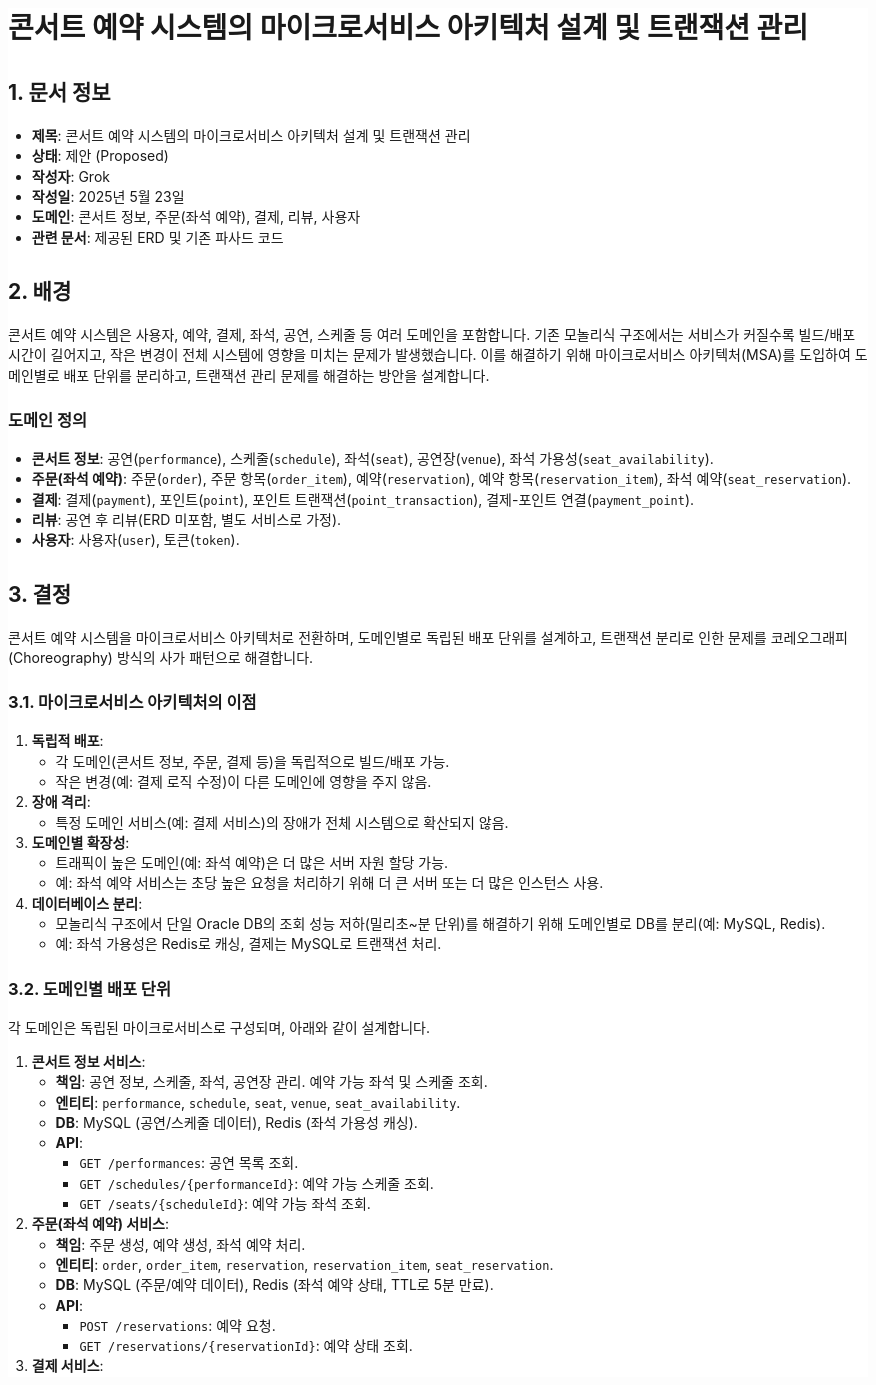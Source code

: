 # 콘서트 예약 시스템의 마이크로서비스 아키텍처 설계 및 트랜잭션 관리

## 1. 문서 정보
- **제목**: 콘서트 예약 시스템의 마이크로서비스 아키텍처 설계 및 트랜잭션 관리
- **상태**: 제안 (Proposed)
- **작성자**: Grok
- **작성일**: 2025년 5월 23일
- **도메인**: 콘서트 정보, 주문(좌석 예약), 결제, 리뷰, 사용자
- **관련 문서**: 제공된 ERD 및 기존 파사드 코드

## 2. 배경
콘서트 예약 시스템은 사용자, 예약, 결제, 좌석, 공연, 스케줄 등 여러 도메인을 포함합니다. 기존 모놀리식 구조에서는 서비스가 커질수록 빌드/배포 시간이 길어지고, 작은 변경이 전체 시스템에 영향을 미치는 문제가 발생했습니다. 이를 해결하기 위해 마이크로서비스 아키텍처(MSA)를 도입하여 도메인별로 배포 단위를 분리하고, 트랜잭션 관리 문제를 해결하는 방안을 설계합니다.

### 도메인 정의
- **콘서트 정보**: 공연(`performance`), 스케줄(`schedule`), 좌석(`seat`), 공연장(`venue`), 좌석 가용성(`seat_availability`).
- **주문(좌석 예약)**: 주문(`order`), 주문 항목(`order_item`), 예약(`reservation`), 예약 항목(`reservation_item`), 좌석 예약(`seat_reservation`).
- **결제**: 결제(`payment`), 포인트(`point`), 포인트 트랜잭션(`point_transaction`), 결제-포인트 연결(`payment_point`).
- **리뷰**: 공연 후 리뷰(ERD 미포함, 별도 서비스로 가정).
- **사용자**: 사용자(`user`), 토큰(`token`).

## 3. 결정
콘서트 예약 시스템을 마이크로서비스 아키텍처로 전환하며, 도메인별로 독립된 배포 단위를 설계하고, 트랜잭션 분리로 인한 문제를 코레오그래피(Choreography) 방식의 사가 패턴으로 해결합니다.

### 3.1. 마이크로서비스 아키텍처의 이점
1. **독립적 배포**:
   - 각 도메인(콘서트 정보, 주문, 결제 등)을 독립적으로 빌드/배포 가능.
   - 작은 변경(예: 결제 로직 수정)이 다른 도메인에 영향을 주지 않음.
2. **장애 격리**:
   - 특정 도메인 서비스(예: 결제 서비스)의 장애가 전체 시스템으로 확산되지 않음.
3. **도메인별 확장성**:
   - 트래픽이 높은 도메인(예: 좌석 예약)은 더 많은 서버 자원 할당 가능.
   - 예: 좌석 예약 서비스는 초당 높은 요청을 처리하기 위해 더 큰 서버 또는 더 많은 인스턴스 사용.
4. **데이터베이스 분리**:
   - 모놀리식 구조에서 단일 Oracle DB의 조회 성능 저하(밀리초~분 단위)를 해결하기 위해 도메인별로 DB를 분리(예: MySQL, Redis).
   - 예: 좌석 가용성은 Redis로 캐싱, 결제는 MySQL로 트랜잭션 처리.

### 3.2. 도메인별 배포 단위
각 도메인은 독립된 마이크로서비스로 구성되며, 아래와 같이 설계합니다.

1. **콘서트 정보 서비스**:
   - **책임**: 공연 정보, 스케줄, 좌석, 공연장 관리. 예약 가능 좌석 및 스케줄 조회.
   - **엔티티**: `performance`, `schedule`, `seat`, `venue`, `seat_availability`.
   - **DB**: MySQL (공연/스케줄 데이터), Redis (좌석 가용성 캐싱).
   - **API**:
     - `GET /performances`: 공연 목록 조회.
     - `GET /schedules/{performanceId}`: 예약 가능 스케줄 조회.
     - `GET /seats/{scheduleId}`: 예약 가능 좌석 조회.
2. **주문(좌석 예약) 서비스**:
   - **책임**: 주문 생성, 예약 생성, 좌석 예약 처리.
   - **엔티티**: `order`, `order_item`, `reservation`, `reservation_item`, `seat_reservation`.
   - **DB**: MySQL (주문/예약 데이터), Redis (좌석 예약 상태, TTL로 5분 만료).
   - **API**:
     - `POST /reservations`: 예약 요청.
     - `GET /reservations/{reservationId}`: 예약 상태 조회.
3. **결제 서비스**: